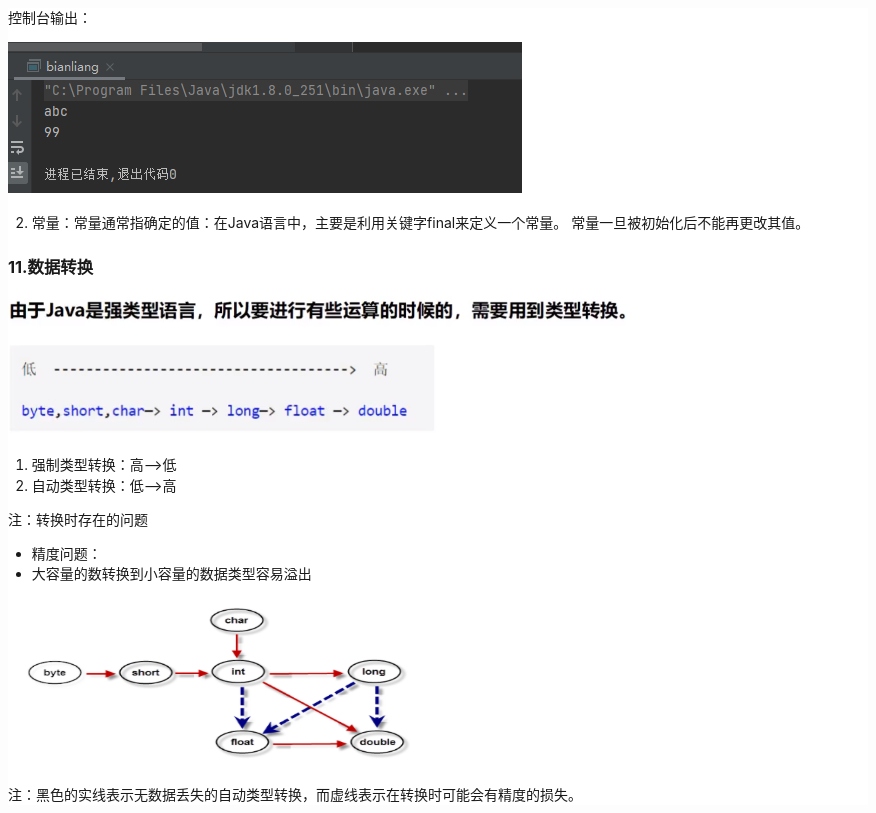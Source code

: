 控制台输出：

![image-20210110230001205](..\imgs\image-20210110230001205.png)

2. 常量：常量通常指确定的值：在Java语言中，主要是利用关键字final来定义一个常量。 常量一旦被初始化后不能再更改其值。

### 11.数据转换

![image-20210110223747073](..\imgs\image-20210110223747073.png)

1. 强制类型转换：高-->低
2. 自动类型转换：低-->高

注：转换时存在的问题

- 精度问题：
- 大容量的数转换到小容量的数据类型容易溢出

![image-20210110223806733](..\imgs\image-20210110223806733.png)

注：黑色的实线表示无数据丢失的自动类型转换，而虚线表示在转换时可能会有精度的损失。
